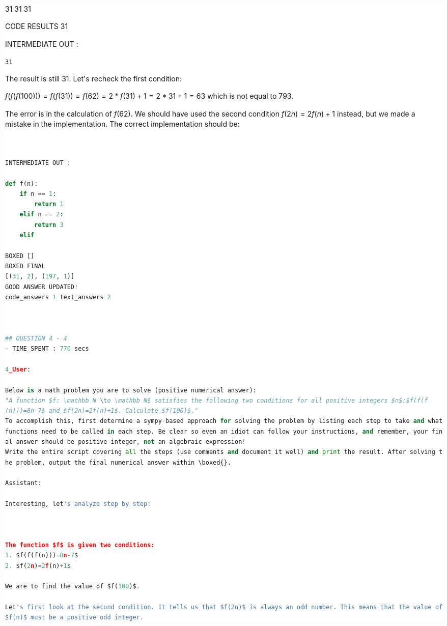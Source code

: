 31
31
31

CODE RESULTS 31

INTERMEDIATE OUT :
```output
31
```

The result is still $31$. Let's recheck the first condition:

$f(f(f(100)))=f(f(31))=f(62)=2*f(31)+1=2*31+1=63$ which is not equal to $793$.

The error is in the calculation of $f(62)$. We should have used the second condition $f(2n)=2f(n)+1$ instead, but we made a mistake in the implementation. The correct implementation should be:

```python


INTERMEDIATE OUT :

def f(n):
    if n == 1:
        return 1
    elif n == 2:
        return 3
    elif

BOXED []
BOXED FINAL 
[(31, 2), (197, 1)]
GOOD ANSWER UPDATED!
code_answers 1 text_answers 2



## QUESTION 4 - 4 
- TIME_SPENT : 770 secs

4_User:

Below is a math problem you are to solve (positive numerical answer):
"A function $f: \mathbb N \to \mathbb N$ satisfies the following two conditions for all positive integers $n$:$f(f(f(n)))=8n-7$ and $f(2n)=2f(n)+1$. Calculate $f(100)$."
To accomplish this, first determine a sympy-based approach for solving the problem by listing each step to take and what functions need to be called in each step. Be clear so even an idiot can follow your instructions, and remember, your final answer should be positive integer, not an algebraic expression!
Write the entire script covering all the steps (use comments and document it well) and print the result. After solving the problem, output the final numerical answer within \boxed{}.

Assistant: 

Interesting, let's analyze step by step:



The function $f$ is given two conditions:
1. $f(f(f(n)))=8n-7$
2. $f(2n)=2f(n)+1$

We are to find the value of $f(100)$.

Let's first look at the second condition. It tells us that $f(2n)$ is always an odd number. This means that the value of $f(n)$ must be a positive odd integer. 
```